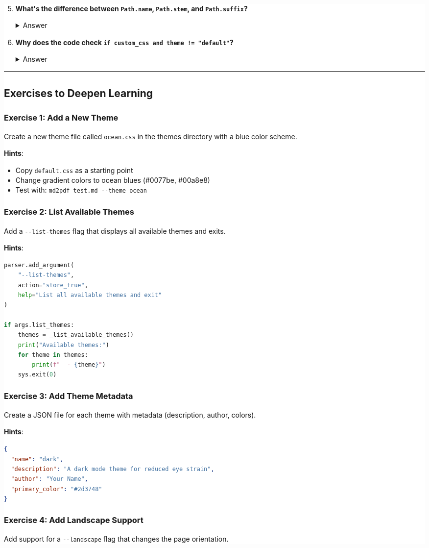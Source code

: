 5. **What's the difference between `Path.name`, `Path.stem`, and `Path.suffix`?**
   <details><summary>Answer</summary></details>

6. **Why does the code check `if custom_css and theme != "default"`?**
   <details><summary>Answer</summary></details>

---

## Exercises to Deepen Learning

### Exercise 1: Add a New Theme
Create a new theme file called `ocean.css` in the themes directory with a blue color scheme.

**Hints**:
- Copy `default.css` as a starting point
- Change gradient colors to ocean blues (#0077be, #00a8e8)
- Test with: `md2pdf test.md --theme ocean`

### Exercise 2: List Available Themes
Add a `--list-themes` flag that displays all available themes and exits.

**Hints**:
```python
parser.add_argument(
    "--list-themes",
    action="store_true",
    help="List all available themes and exit"
)

if args.list_themes:
    themes = _list_available_themes()
    print("Available themes:")
    for theme in themes:
        print(f"  - {theme}")
    sys.exit(0)
```

### Exercise 3: Add Theme Metadata
Create a JSON file for each theme with metadata (description, author, colors).

**Hints**:
```json
{
  "name": "dark",
  "description": "A dark mode theme for reduced eye strain",
  "author": "Your Name",
  "primary_color": "#2d3748"
}
```

### Exercise 4: Add Landscape Support
Add support for a `--landscape` flag that changes the page orientation.
